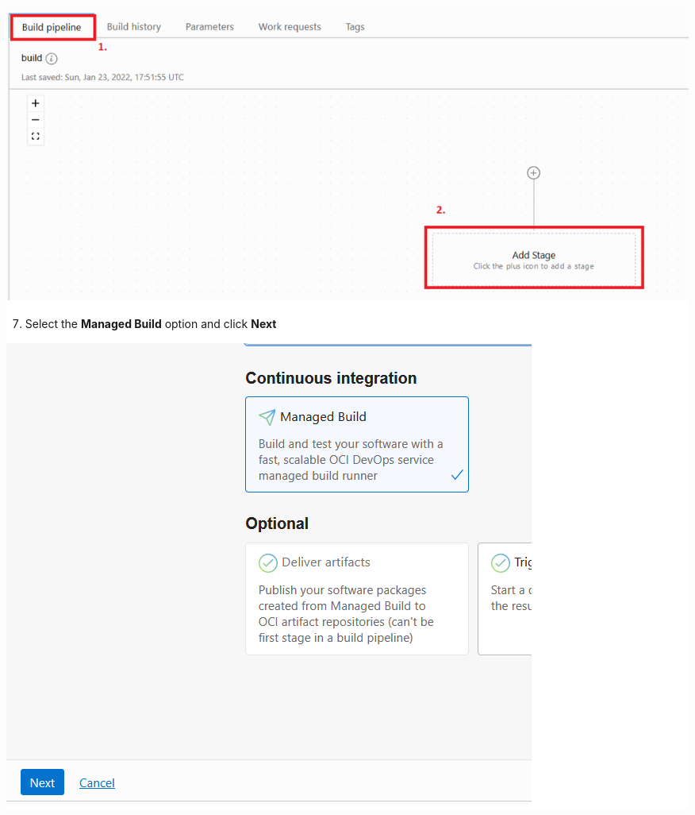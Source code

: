 ![](./IMG/023-LAB4.png)
  
7. Select the **Managed Build** option and click **Next**
  
![](./IMG/024-LAB4.png)
  